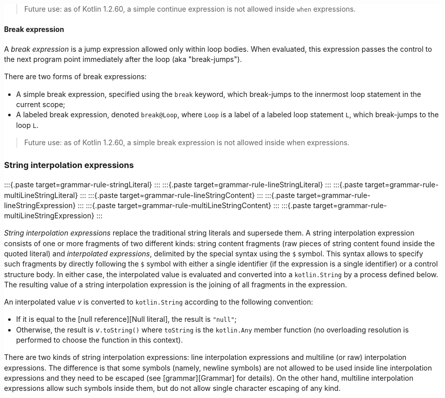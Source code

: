 > Future use: as of Kotlin 1.2.60, a simple continue expression is not allowed inside `when` expressions.

#### Break expression

A *break expression* is a jump expression allowed only within loop bodies.
When evaluated, this expression passes the control to the next program point immediately after the loop (aka "break-jumps").

There are two forms of break expressions:

- A simple break expression, specified using the `break` keyword, which break-jumps to the innermost loop statement in the current scope;
- A labeled break expression, denoted `break@Loop`, where `Loop` is a label of a labeled loop statement `L`, which break-jumps to the loop `L`.

> Future use: as of Kotlin 1.2.60, a simple break expression is not allowed inside when expressions.

### String interpolation expressions

:::{.paste target=grammar-rule-stringLiteral}
:::
:::{.paste target=grammar-rule-lineStringLiteral}
:::
:::{.paste target=grammar-rule-multiLineStringLiteral}
:::
:::{.paste target=grammar-rule-lineStringContent}
:::
:::{.paste target=grammar-rule-lineStringExpression}
:::
:::{.paste target=grammar-rule-multiLineStringContent}
:::
:::{.paste target=grammar-rule-multiLineStringExpression}
:::

_String interpolation expressions_ replace the traditional string literals and supersede them. A string interpolation expression consists of one or more fragments of two different kinds: string content fragments (raw pieces of string content found inside the quoted literal) and _interpolated expressions_, delimited by the special syntax using the `$` symbol. 
This syntax allows to specify such fragments by directly following the `$` symbol with either a single identifier (if the expression is a single identifier) or a control structure body. 
In either case, the interpolated value is evaluated and converted into a `kotlin.String` by a process defined below. 
The resulting value of a string interpolation expression is the joining of all fragments in the expression.

An interpolated value $v$ is converted to `kotlin.String` according to the following convention:

- If it is equal to the [null reference][Null literal], the result is `"null"`;
- Otherwise, the result is $v$`.toString()` where `toString` is the `kotlin.Any` member function (no overloading resolution is performed to choose the function in this context).

There are two kinds of string interpolation expressions: line interpolation expressions and multiline (or raw) interpolation expressions. 
The difference is that some symbols (namely, newline symbols) are not allowed to be used inside line interpolation expressions and they need to be escaped (see [grammar][Grammar] for details). 
On the other hand, multiline interpolation expressions allow such symbols inside them, but do not allow single character escaping of any kind.
